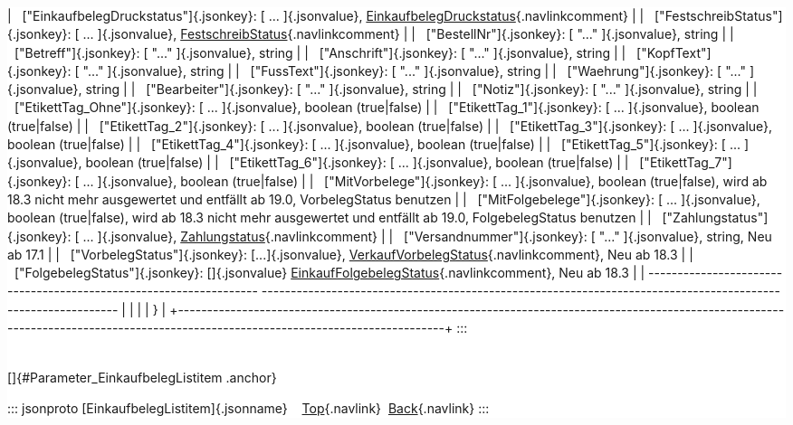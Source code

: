 |     [\"EinkaufbelegDruckstatus\"]{.jsonkey}: [ \... ]{.jsonvalue},   [EinkaufbelegDruckstatus](#Parameter_EinkaufbelegDruckstatus){.navlinkcomment}                               |
|     [\"FestschreibStatus\"]{.jsonkey}: [ \... ]{.jsonvalue},         [FestschreibStatus](#Parameter_FestschreibStatus){.navlinkcomment}                                           |
|     [\"BestellNr\"]{.jsonkey}: [ \"\...\" ]{.jsonvalue},             string                                                                                                       |
|     [\"Betreff\"]{.jsonkey}: [ \"\...\" ]{.jsonvalue},               string                                                                                                       |
|     [\"Anschrift\"]{.jsonkey}: [ \"\...\" ]{.jsonvalue},             string                                                                                                       |
|     [\"KopfText\"]{.jsonkey}: [ \"\...\" ]{.jsonvalue},              string                                                                                                       |
|     [\"FussText\"]{.jsonkey}: [ \"\...\" ]{.jsonvalue},              string                                                                                                       |
|     [\"Waehrung\"]{.jsonkey}: [ \"\...\" ]{.jsonvalue},              string                                                                                                       |
|     [\"Bearbeiter\"]{.jsonkey}: [ \"\...\" ]{.jsonvalue},            string                                                                                                       |
|     [\"Notiz\"]{.jsonkey}: [ \"\...\" ]{.jsonvalue},                 string                                                                                                       |
|     [\"EtikettTag_Ohne\"]{.jsonkey}: [ \... ]{.jsonvalue},           boolean (true\|false)                                                                                        |
|     [\"EtikettTag_1\"]{.jsonkey}: [ \... ]{.jsonvalue},              boolean (true\|false)                                                                                        |
|     [\"EtikettTag_2\"]{.jsonkey}: [ \... ]{.jsonvalue},              boolean (true\|false)                                                                                        |
|     [\"EtikettTag_3\"]{.jsonkey}: [ \... ]{.jsonvalue},              boolean (true\|false)                                                                                        |
|     [\"EtikettTag_4\"]{.jsonkey}: [ \... ]{.jsonvalue},              boolean (true\|false)                                                                                        |
|     [\"EtikettTag_5\"]{.jsonkey}: [ \... ]{.jsonvalue},              boolean (true\|false)                                                                                        |
|     [\"EtikettTag_6\"]{.jsonkey}: [ \... ]{.jsonvalue},              boolean (true\|false)                                                                                        |
|     [\"EtikettTag_7\"]{.jsonkey}: [ \... ]{.jsonvalue},              boolean (true\|false)                                                                                        |
|     [\"MitVorbelege\"]{.jsonkey}: [ \... ]{.jsonvalue},              boolean (true\|false), wird ab 18.3 nicht mehr ausgewertet und entfällt ab 19.0, VorbelegStatus benutzen     |
|     [\"MitFolgebelege\"]{.jsonkey}: [ \... ]{.jsonvalue},            boolean (true\|false), wird ab 18.3 nicht mehr ausgewertet und entfällt ab 19.0, FolgebelegStatus benutzen   |
|     [\"Zahlungstatus\"]{.jsonkey}: [ \... ]{.jsonvalue},             [Zahlungstatus](#Parameter_Zahlungstatus){.navlinkcomment}                                                   |
|     [\"Versandnummer\"]{.jsonkey}: [ \"\...\" ]{.jsonvalue},         string, Neu ab 17.1                                                                                          |
|     [\"VorbelegStatus\"]{.jsonkey}: [\...]{.jsonvalue},              [VerkaufVorbelegStatus](#Parameter_VerkaufVorbelegStatus){.navlinkcomment}, Neu ab 18.3                      |
|     [\"FolgebelegStatus\"]{.jsonkey}: []{.jsonvalue}                 [EinkaufFolgebelegStatus](#Parameter_EinkaufFolgebelegStatus){.navlinkcomment}, Neu ab 18.3                  |
|   ------------------------------------------------------------------ ------------------------------------------------------------------------------------------------------------ |
|                                                                                                                                                                                   |
| }                                                                                                                                                                                 |
+-----------------------------------------------------------------------------------------------------------------------------------------------------------------------------------+
:::

\
[]{#Parameter_EinkaufbelegListitem .anchor}

::: jsonproto
[EinkaufbelegListitem]{.jsonname}    [Top](#navigation){.navlink}  [Back](javascript:history.go(-1)){.navlink}
:::
